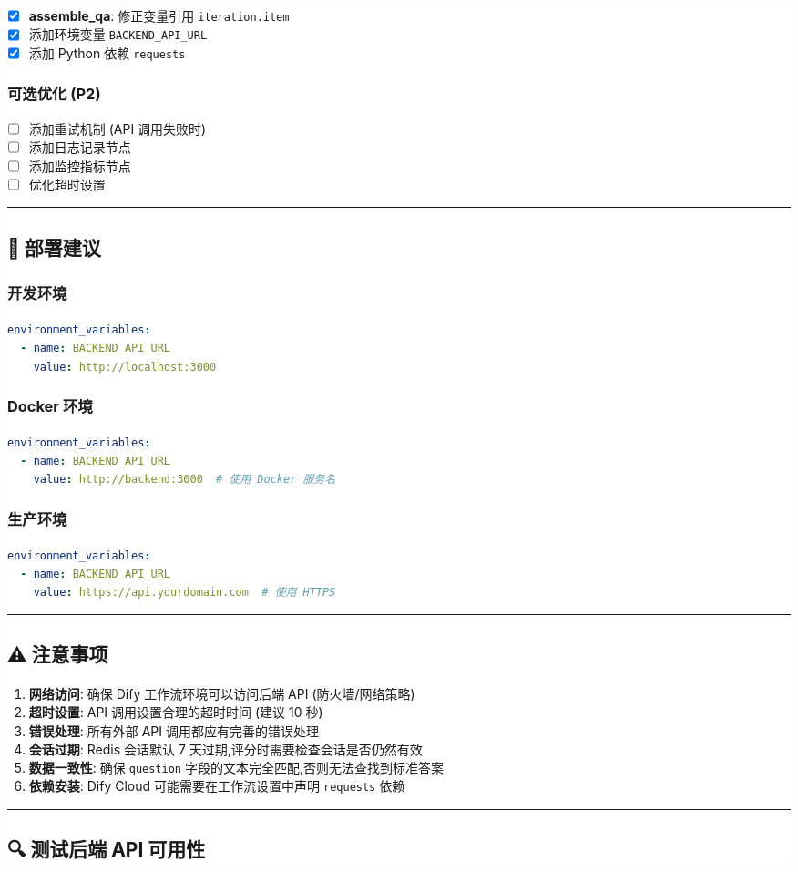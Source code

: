 - [x] **assemble_qa**: 修正变量引用 `iteration.item`
- [x] 添加环境变量 `BACKEND_API_URL`
- [x] 添加 Python 依赖 `requests`

### 可选优化 (P2)

- [ ] 添加重试机制 (API 调用失败时)
- [ ] 添加日志记录节点
- [ ] 添加监控指标节点
- [ ] 优化超时设置

---

## 🚀 部署建议

### 开发环境

```yaml
environment_variables:
  - name: BACKEND_API_URL
    value: http://localhost:3000
```

### Docker 环境

```yaml
environment_variables:
  - name: BACKEND_API_URL
    value: http://backend:3000  # 使用 Docker 服务名
```

### 生产环境

```yaml
environment_variables:
  - name: BACKEND_API_URL
    value: https://api.yourdomain.com  # 使用 HTTPS
```

---

## ⚠️ 注意事项

1. **网络访问**: 确保 Dify 工作流环境可以访问后端 API (防火墙/网络策略)
2. **超时设置**: API 调用设置合理的超时时间 (建议 10 秒)
3. **错误处理**: 所有外部 API 调用都应有完善的错误处理
4. **会话过期**: Redis 会话默认 7 天过期,评分时需要检查会话是否仍然有效
5. **数据一致性**: 确保 `question` 字段的文本完全匹配,否则无法查找到标准答案
6. **依赖安装**: Dify Cloud 可能需要在工作流设置中声明 `requests` 依赖

---

## 🔍 测试后端 API 可用性
